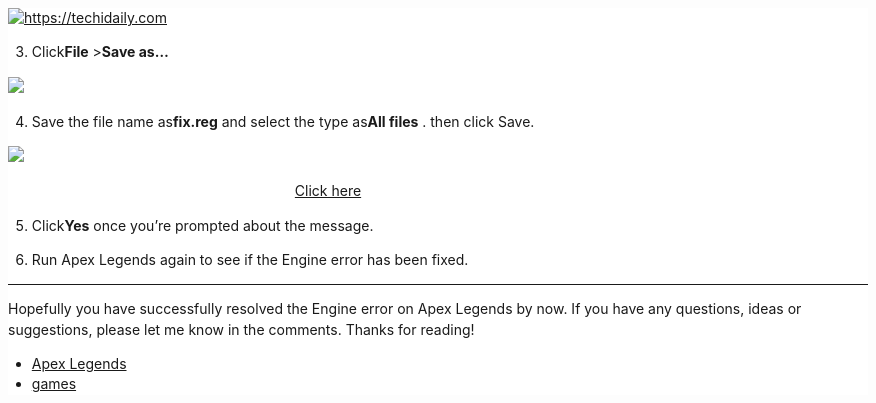 
<a href="https://appsumo.8odi.net/c/5597632/2151894/7443" target="_top" id="2151894">
  <img src="//a.impactradius-go.com/display-ad/7443-2151894" border="0" alt="https://techidaily.com" width="728" height="90"/>
</a>
<img height="0" width="0" src="https://appsumo.8odi.net/i/5597632/2151894/7443" style="position:absolute;visibility:hidden;" border="0" />


 3) Click**File** \>**Save as…**

![](https://images.drivereasy.com/wp-content/uploads/2019/08/image-476.png)

 4) Save the file name as**fix.reg** and select the type as**All files** . then click Save.

![](https://images.drivereasy.com/wp-content/uploads/2019/08/image-477.png)


<span id="1155462">
					<video width="1024" height="576" style="cursor:pointer"
           poster="//a.impactradius-go.com/display-clicktoplayimage/1155462.png"
           onclick="if(!this.playClicked){this.play();this.setAttribute('controls',true);this.playClicked=true;}">
	   <source src="//a.impactradius-go.com/display-ad/14559-1155462">
	   <img src="//a.impactradius-go.com/display-clicktoplayimage/1155462.png" style="border: none; height: 100%; width: 100%; object-fit: contain">
	</video>
	<div style="width:640px;text-align:center"><a href="javascript:window.open(decodeURIComponent('https%3A%2F%2Fpropmoneyinc.pxf.io%2Fc%2F5597632%2F1155462%2F14559'), '_blank');void(0);">Click here</a></div>
</span>
<img height="0" width="0" src="https://imp.pxf.io/i/5597632/1155462/14559" style="position:absolute;visibility:hidden;" border="0" />


 5) Click**Yes** once you’re prompted about the message.

 6) Run Apex Legends again to see if the Engine error has been fixed.

---

 Hopefully you have successfully resolved the Engine error on Apex Legends by now. If you have any questions, ideas or suggestions, please let me know in the comments. Thanks for reading!

* [Apex Legends](https://tools.techidaily.com/drivereasy/download/)
* [games](https://tools.techidaily.com/drivereasy/download/)

<ins class="adsbygoogle"
     style="display:block"
     data-ad-format="autorelaxed"
     data-ad-client="ca-pub-7571918770474297"
     data-ad-slot="1223367746"></ins>

<ins class="adsbygoogle"
     style="display:block"
     data-ad-client="ca-pub-7571918770474297"
     data-ad-slot="8358498916"
     data-ad-format="auto"
     data-full-width-responsive="true"></ins>
